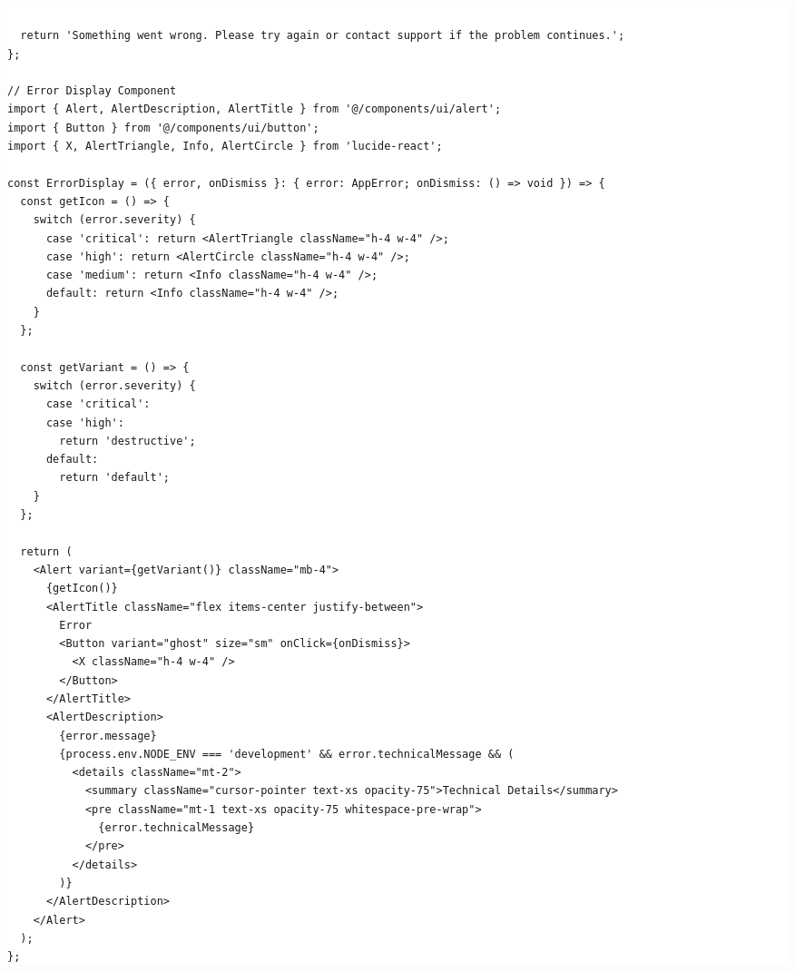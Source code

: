 ```tsx
  
  return 'Something went wrong. Please try again or contact support if the problem continues.';
};

// Error Display Component
import { Alert, AlertDescription, AlertTitle } from '@/components/ui/alert';
import { Button } from '@/components/ui/button';
import { X, AlertTriangle, Info, AlertCircle } from 'lucide-react';

const ErrorDisplay = ({ error, onDismiss }: { error: AppError; onDismiss: () => void }) => {
  const getIcon = () => {
    switch (error.severity) {
      case 'critical': return <AlertTriangle className="h-4 w-4" />;
      case 'high': return <AlertCircle className="h-4 w-4" />;
      case 'medium': return <Info className="h-4 w-4" />;
      default: return <Info className="h-4 w-4" />;
    }
  };

  const getVariant = () => {
    switch (error.severity) {
      case 'critical':
      case 'high':
        return 'destructive';
      default:
        return 'default';
    }
  };

  return (
    <Alert variant={getVariant()} className="mb-4">
      {getIcon()}
      <AlertTitle className="flex items-center justify-between">
        Error
        <Button variant="ghost" size="sm" onClick={onDismiss}>
          <X className="h-4 w-4" />
        </Button>
      </AlertTitle>
      <AlertDescription>
        {error.message}
        {process.env.NODE_ENV === 'development' && error.technicalMessage && (
          <details className="mt-2">
            <summary className="cursor-pointer text-xs opacity-75">Technical Details</summary>
            <pre className="mt-1 text-xs opacity-75 whitespace-pre-wrap">
              {error.technicalMessage}
            </pre>
          </details>
        )}
      </AlertDescription>
    </Alert>
  );
};
```

